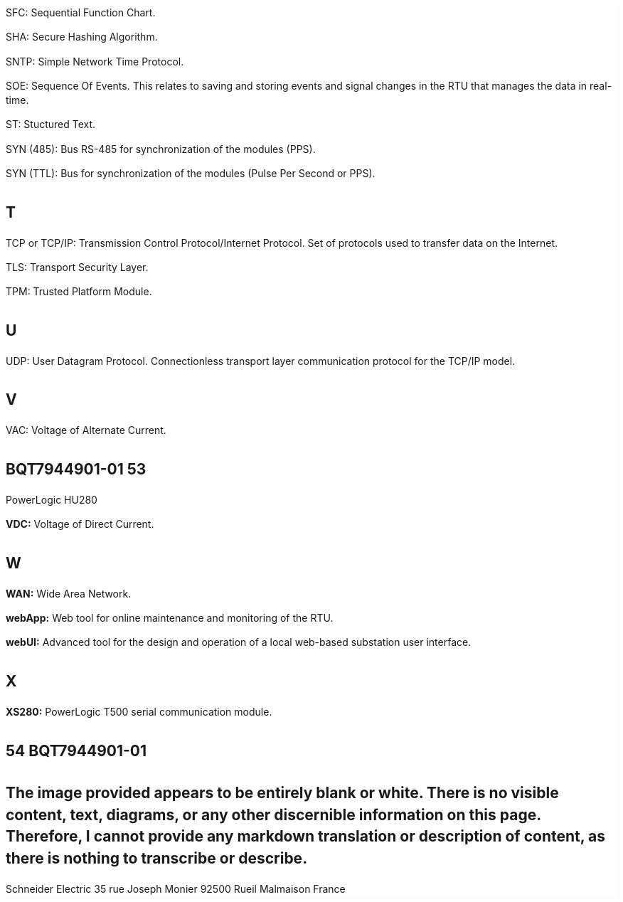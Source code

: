 SFC: Sequential Function Chart.

SHA: Secure Hashing Algorithm.

SNTP: Simple Network Time Protocol.

SOE: Sequence Of Events. This relates to saving and storing events and signal changes in the RTU that manages the data in real-time.

ST: Stuctured Text.

SYN (485): Bus RS-485 for synchronization of the modules (PPS).

SYN (TTL): Bus for synchronization of the modules (Pulse Per Second or PPS).

## T

TCP or TCP/IP: Transmission Control Protocol/Internet Protocol. Set of protocols used to transfer data on the Internet.

TLS: Transport Security Layer.

TPM: Trusted Platform Module.

## U

UDP: User Datagram Protocol. Connectionless transport layer communication protocol for the TCP/IP model.

## V

VAC: Voltage of Alternate Current.

BQT7944901-01 53
---
PowerLogic HU280

**VDC:** Voltage of Direct Current.

## W

**WAN:** Wide Area Network.

**webApp:** Web tool for online maintenance and monitoring of the RTU.

**webUI:** Advanced tool for the design and operation of a local web-based substation user interface.

## X

**XS280:** PowerLogic T500 serial communication module.

54                                                                                        BQT7944901-01
---
The image provided appears to be entirely blank or white. There is no visible content, text, diagrams, or any other discernible information on this page. Therefore, I cannot provide any markdown translation or description of content, as there is nothing to transcribe or describe.
---
Schneider Electric
35 rue Joseph Monier
92500 Rueil Malmaison
France
